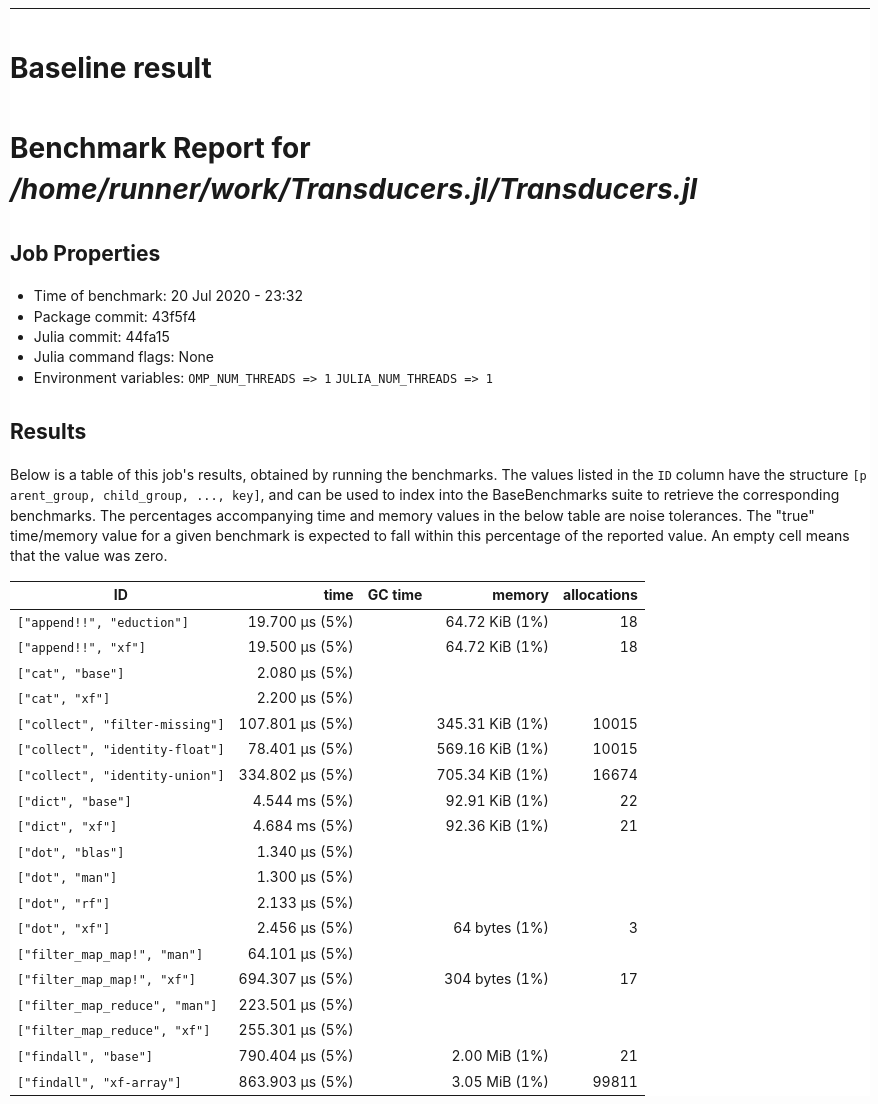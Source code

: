 ```
```

---
# Baseline result
# Benchmark Report for */home/runner/work/Transducers.jl/Transducers.jl*

## Job Properties
* Time of benchmark: 20 Jul 2020 - 23:32
* Package commit: 43f5f4
* Julia commit: 44fa15
* Julia command flags: None
* Environment variables: `OMP_NUM_THREADS => 1` `JULIA_NUM_THREADS => 1`

## Results
Below is a table of this job's results, obtained by running the benchmarks.
The values listed in the `ID` column have the structure `[parent_group, child_group, ..., key]`, and can be used to
index into the BaseBenchmarks suite to retrieve the corresponding benchmarks.
The percentages accompanying time and memory values in the below table are noise tolerances. The "true"
time/memory value for a given benchmark is expected to fall within this percentage of the reported value.
An empty cell means that the value was zero.

| ID                                       | time            | GC time | memory          | allocations |
|------------------------------------------|----------------:|--------:|----------------:|------------:|
| `["append!!", "eduction"]`               |  19.700 μs (5%) |         |  64.72 KiB (1%) |          18 |
| `["append!!", "xf"]`                     |  19.500 μs (5%) |         |  64.72 KiB (1%) |          18 |
| `["cat", "base"]`                        |   2.080 μs (5%) |         |                 |             |
| `["cat", "xf"]`                          |   2.200 μs (5%) |         |                 |             |
| `["collect", "filter-missing"]`          | 107.801 μs (5%) |         | 345.31 KiB (1%) |       10015 |
| `["collect", "identity-float"]`          |  78.401 μs (5%) |         | 569.16 KiB (1%) |       10015 |
| `["collect", "identity-union"]`          | 334.802 μs (5%) |         | 705.34 KiB (1%) |       16674 |
| `["dict", "base"]`                       |   4.544 ms (5%) |         |  92.91 KiB (1%) |          22 |
| `["dict", "xf"]`                         |   4.684 ms (5%) |         |  92.36 KiB (1%) |          21 |
| `["dot", "blas"]`                        |   1.340 μs (5%) |         |                 |             |
| `["dot", "man"]`                         |   1.300 μs (5%) |         |                 |             |
| `["dot", "rf"]`                          |   2.133 μs (5%) |         |                 |             |
| `["dot", "xf"]`                          |   2.456 μs (5%) |         |   64 bytes (1%) |           3 |
| `["filter_map_map!", "man"]`             |  64.101 μs (5%) |         |                 |             |
| `["filter_map_map!", "xf"]`              | 694.307 μs (5%) |         |  304 bytes (1%) |          17 |
| `["filter_map_reduce", "man"]`           | 223.501 μs (5%) |         |                 |             |
| `["filter_map_reduce", "xf"]`            | 255.301 μs (5%) |         |                 |             |
| `["findall", "base"]`                    | 790.404 μs (5%) |         |   2.00 MiB (1%) |          21 |
| `["findall", "xf-array"]`                | 863.903 μs (5%) |         |   3.05 MiB (1%) |       99811 |
